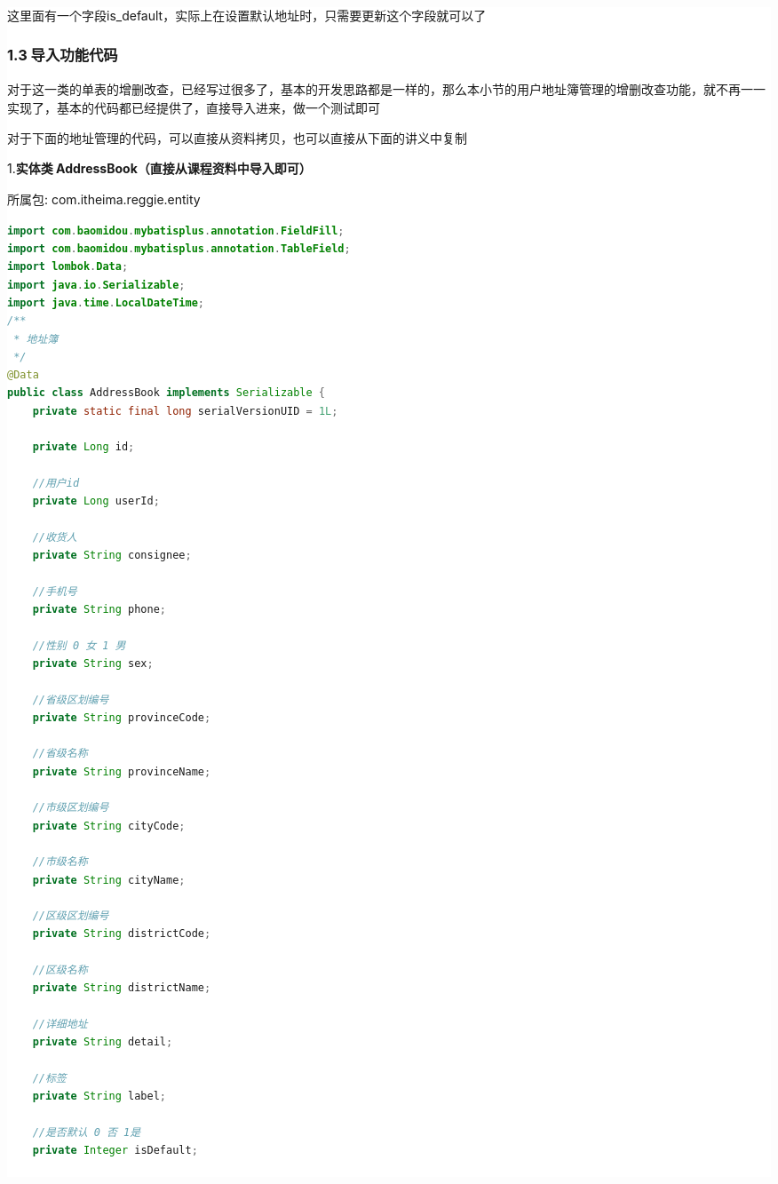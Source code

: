 这里面有一个字段is_default，实际上在设置默认地址时，只需要更新这个字段就可以了  

### 1.3 导入功能代码

对于这一类的单表的增删改查，已经写过很多了，基本的开发思路都是一样的，那么本小节的用户地址簿管理的增删改查功能，就不再一一实现了，基本的代码都已经提供了，直接导入进来，做一个测试即可  

对于下面的地址管理的代码，可以直接从资料拷贝，也可以直接从下面的讲义中复制  

1.**实体类 AddressBook（直接从课程资料中导入即可）**

所属包: com.itheima.reggie.entity

```java
import com.baomidou.mybatisplus.annotation.FieldFill;
import com.baomidou.mybatisplus.annotation.TableField;
import lombok.Data;
import java.io.Serializable;
import java.time.LocalDateTime;
/**
 * 地址簿
 */
@Data
public class AddressBook implements Serializable {
    private static final long serialVersionUID = 1L;

    private Long id;

    //用户id
    private Long userId;

    //收货人
    private String consignee;

    //手机号
    private String phone;

    //性别 0 女 1 男
    private String sex;

    //省级区划编号
    private String provinceCode;

    //省级名称
    private String provinceName;

    //市级区划编号
    private String cityCode;

    //市级名称
    private String cityName;

    //区级区划编号
    private String districtCode;

    //区级名称
    private String districtName;

    //详细地址
    private String detail;

    //标签
    private String label;
    
    //是否默认 0 否 1是
    private Integer isDefault;
    
```